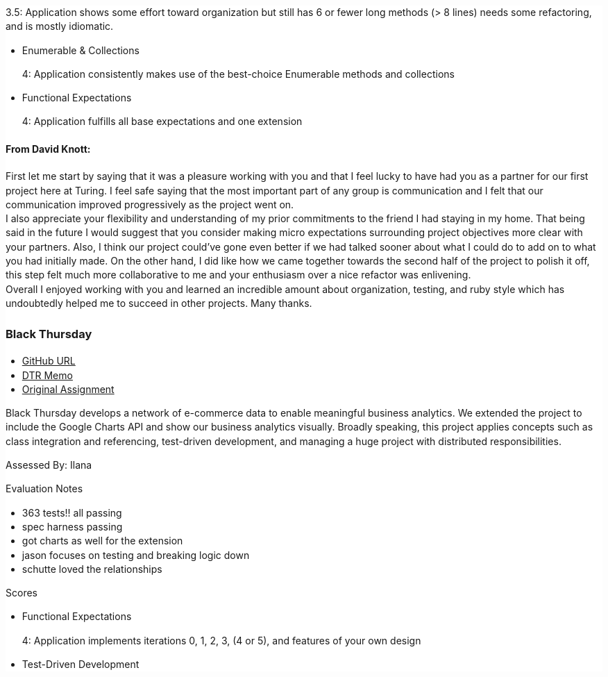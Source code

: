   3.5:  Application shows some effort toward organization but still has 6 or fewer long methods (> 8 lines)  needs some refactoring, and is mostly idiomatic.

* Enumerable & Collections

  4: Application consistently makes use of the best-choice Enumerable methods and collections

* Functional Expectations

  4: Application fulfills all base expectations and one extension

#### From David Knott: 
First let me start by saying that it was a pleasure working with you and that I feel lucky to have had you as a partner for our first project here at Turing.  I feel safe saying that the most important part of any group is communication and I felt that our communication improved progressively as the project went on.  
I also appreciate your flexibility and understanding of my prior commitments to the friend I had staying in my home.  That being said in the future I would suggest that you consider making micro expectations surrounding project objectives more clear with your partners.  Also, I think our project could’ve gone even better if we had talked sooner about what I could do to add on to what you had initially made.  On the other hand, I did like how we came together towards the second half of the project to polish it off, this step felt much more collaborative to me and your enthusiasm over a nice refactor was enlivening.  
Overall I enjoyed working with you and learned an incredible amount about organization, testing, and ruby style which has undoubtedly helped me to succeed in other projects.  Many thanks.

### Black Thursday

* [GitHub URL](https://github.com/tmikeschu/black_thursday)
* [DTR Memo](https://github.com/tmikeschu/black_thursday/blob/master/DTR_jdc_tms)
* [Original Assignment](https://github.com/turingschool/curriculum/blob/master/source/projects/black_thursday.markdown)

Black Thursday develops a network of e-commerce data to enable meaningful 
business analytics. We extended the project to include the Google Charts
API and show our business analytics visually. 
Broadly speaking, this project applies concepts such as
class integration and referencing, test-driven development, and managing a 
huge project with distributed responsibilities. 

Assessed By: Ilana

Evaluation Notes 

* 363 tests!! all passing
* spec harness passing
* got charts as well for the extension
* jason focuses on testing and breaking logic down
* schutte loved the relationships

Scores

* Functional Expectations

  4: Application implements iterations 0, 1, 2, 3, (4 or 5), and features of your own design

* Test-Driven Development
